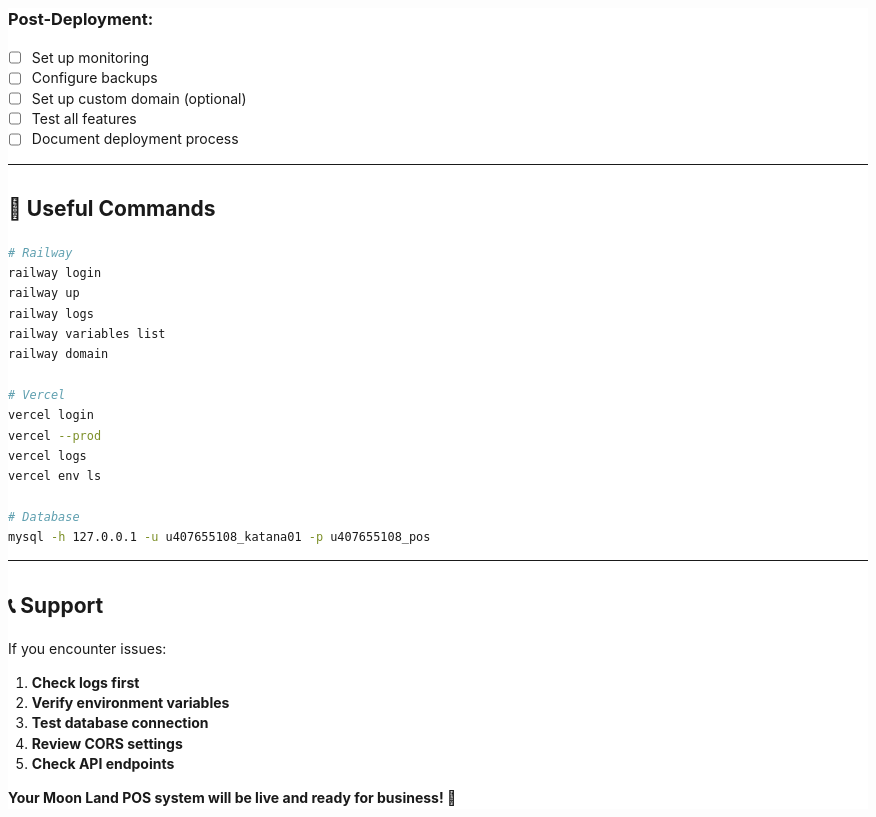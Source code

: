### **Post-Deployment:**

- [ ] Set up monitoring
- [ ] Configure backups
- [ ] Set up custom domain (optional)
- [ ] Test all features
- [ ] Document deployment process

---

## 🔗 **Useful Commands**

```bash
# Railway
railway login
railway up
railway logs
railway variables list
railway domain

# Vercel
vercel login
vercel --prod
vercel logs
vercel env ls

# Database
mysql -h 127.0.0.1 -u u407655108_katana01 -p u407655108_pos
```

---

## 📞 **Support**

If you encounter issues:

1. **Check logs first**
2. **Verify environment variables**
3. **Test database connection**
4. **Review CORS settings**
5. **Check API endpoints**

**Your Moon Land POS system will be live and ready for business! 🚀** 